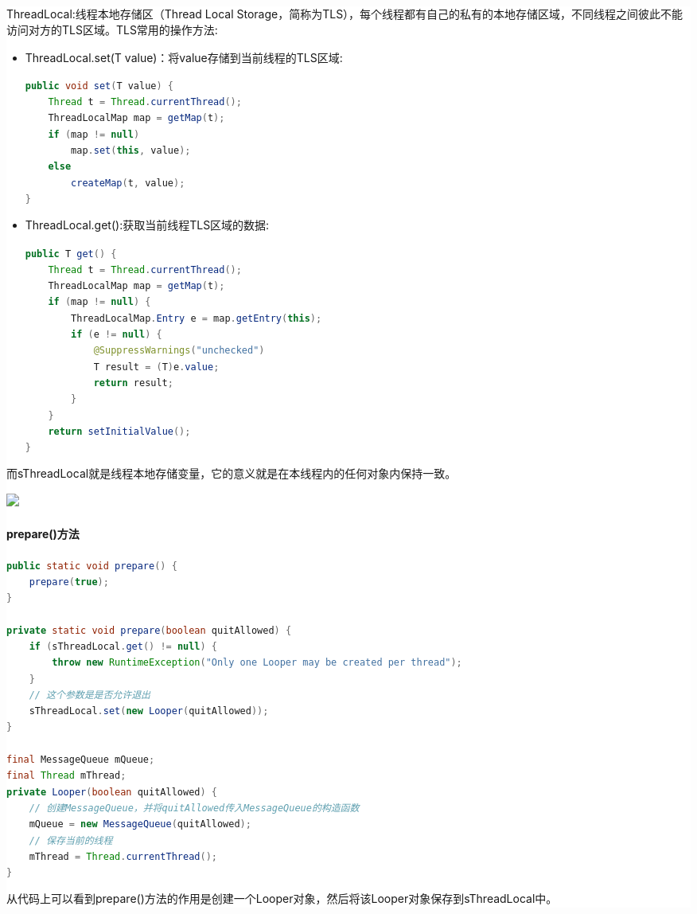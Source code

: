 ThreadLocal:线程本地存储区（Thread Local Storage，简称为TLS），每个线程都有自己的私有的本地存储区域，不同线程之间彼此不能访问对方的TLS区域。TLS常用的操作方法:    
- ThreadLocal.set(T value)：将value存储到当前线程的TLS区域: 

    ```java
    public void set(T value) {
        Thread t = Thread.currentThread();
        ThreadLocalMap map = getMap(t);
        if (map != null)
            map.set(this, value);
        else
            createMap(t, value);
    }
    ```

- ThreadLocal.get():获取当前线程TLS区域的数据:  
  
  ```java
  public T get() {
      Thread t = Thread.currentThread();
      ThreadLocalMap map = getMap(t);
      if (map != null) {
          ThreadLocalMap.Entry e = map.getEntry(this);
          if (e != null) {
              @SuppressWarnings("unchecked")
              T result = (T)e.value;
              return result;
          }
      }
      return setInitialValue();
  }
  ```
  

而sThreadLocal就是线程本地存储变量，它的意义就是在本线程内的任何对象内保持一致。



![](https://raw.githubusercontent.com/CharonChui/Pictures/master/var_1.png)



#### prepare()方法

```java
public static void prepare() {
    prepare(true);
}

private static void prepare(boolean quitAllowed) {
    if (sThreadLocal.get() != null) {
        throw new RuntimeException("Only one Looper may be created per thread");
    }
    // 这个参数是是否允许退出
    sThreadLocal.set(new Looper(quitAllowed));
}

final MessageQueue mQueue;
final Thread mThread;
private Looper(boolean quitAllowed) {
    // 创建MessageQueue，并将quitAllowed传入MessageQueue的构造函数
    mQueue = new MessageQueue(quitAllowed);
    // 保存当前的线程
    mThread = Thread.currentThread();
}
```
从代码上可以看到prepare()方法的作用是创建一个Looper对象，然后将该Looper对象保存到sThreadLocal中。
